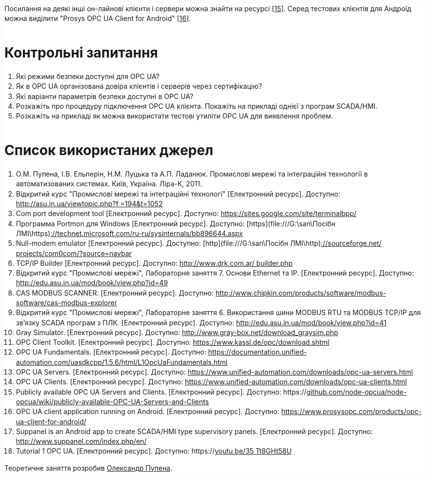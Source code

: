 Посилання на деякі інші он-лайнові клієнти і сервери можна знайти на ресурсі [[15](https://github.com/node-opcua/node-opcua/wiki/publicly-available-OPC-UA-Servers-and-Clients)]. Серед тестових клієнтів для Андроїд можна виділити "Prosys OPC UA Client for Android" [[16](https://www.prosysopc.com/products/opc-ua-client-for-android/)]. 

# Контрольні запитання 

1. Які режими безпеки доступні для OPC UA?
2. Як в OPC UA організована довіра клієнтів і серверів через сертифікацію?
3. Які варіанти параметрів безпеки доступні в OPC UA?
4. Розкажіть про процедуру підключення OPC UA клієнта. Покажіть на прикладі однієї з програм SCADA/HMI.
5. Розкажіть на прикладі як можна використати тестові утиліти OPC UA для виявлення проблем.

# Список використаних джерел

1. О.М. Пупена, І.В. Ельперін, Н.М. Луцька та А.П. Ладанюк. Промислові мережі та інтеграційні технології в автоматизованих системах. Київ, Україна. Ліра-К, 2011.
2. Відкритий курс "Промислові мережі та інтеграційні технологі" [Електронний ресурс]. Доступно: [http://asu.in.ua/viewtopic.php?f =194&t=1052](http://asu.in.ua/viewtopic.php?f=194&t=1052)
3. Com port development tool [Електронний ресурс]. Доступно: https://sites.google.com/site/terminalbpp/ 
4. Программа Portmon для Windows [Електронний ресурс]. Доступно: [https](file:///G:\san\Посібн ЛМІ\https)[://](https://technet.microsoft.com/ru-ru/sysinternals/bb896644.aspx)[technet.microsoft.com/ru-ru/sysinternals/bb896644.aspx](https://technet.microsoft.com/ru-ru/sysinternals/bb896644.aspx) 
5. Null-modem emulator [Електронний ресурс]. Доступно: [http](file:///G:\san\Посібн ЛМІ\http)[://sourceforge.net/ projects/com0com/?](http://sourceforge.net/projects/com0com/?source=navbar)[source=navbar](http://sourceforge.net/projects/com0com/?source=navbar) 
6. TCP/IP Builder [Електронний ресурс]. Доступно: [http://www.drk.com.ar/ builder.php](http://www.drk.com.ar/builder.php) 
7. Відкритий курс "Промислові мережі", Лабораторне заняття 7. Основи Ethernet та IP. [Електронний ресурс]. Доступно: <http://edu.asu.in.ua/mod/book/view.php?id=49>
8. CAS MODBUS SCANNER. [Електронний ресурс]. Доступно: http://www.chipkin.com/products/software/modbus-software/cas-modbus-explorer 
9. Відкритий курс "Промислові мережі", Лабораторне заняття 6. Використання шини MODBUS RTU та MODBUS TCP/IP для зв’язку SCADA програм з ПЛК. [Електронний ресурс]. Доступно: http://edu.asu.in.ua/mod/book/view.php?id=41
10. Gray Simulator. [Електронний ресурс]. Доступно: http://www.gray-box.net/download_graysim.php 
11. OPC Client Toolkit. [Електронний ресурс]. Доступно: https://www.kassl.de/opc/download.shtml 
12. OPC UA Fundamentals. [Електронний ресурс]. Доступно: https://documentation.unified-automation.com/uasdkcpp/1.5.6/html/L1OpcUaFundamentals.html 
13. OPC UA Servers. [Електронний ресурс]. Доступно: https://www.unified-automation.com/downloads/opc-ua-servers.html 
14. OPC UA Clients. [Електронний ресурс]. Доступно: https://www.unified-automation.com/downloads/opc-ua-clients.html
15. Publicly available OPC UA Servers and Clients. [Електронний ресурс]. Доступно: https://[github.com/node-opcua/node-opcua/wiki/publicly-available-OPC-UA-Servers-and-Clients](https://github.com/node-opcua/node-opcua/wiki/publicly-available-OPC-UA-Servers-and-Clients)
16. OPC UA client application running on Android. [Електронний ресурс]. Доступно: https://www.prosysopc.com/products/opc-ua-client-for-android/
17. Suppanel is an Android app to create SCADA/HMI type supervisory panels. [Електронний ресурс]. Доступно: http://www.suppanel.com/index.php/en/
18. Tutorial 1 OPC UA. [Електронний ресурс]. Доступно: https://[youtu.be/35 Tt8GHt58U](https://youtu.be/35Tt8GHt58U)

Теоретичне заняття розробив [Олександр Пупена](https://github.com/pupenasan). 
